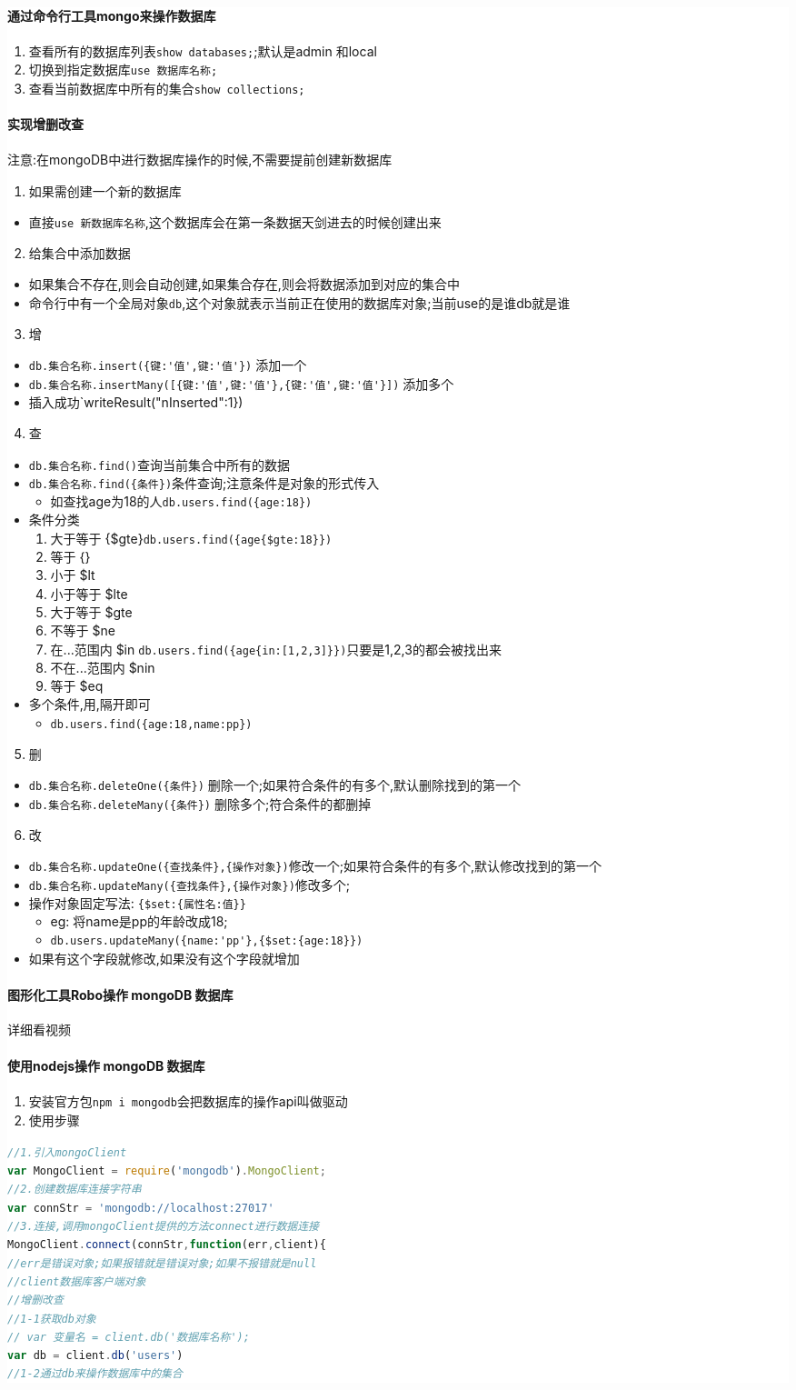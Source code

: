 #### 通过命令行工具mongo来操作数据库
1. 查看所有的数据库列表`show databases;`;默认是admin 和local
2. 切换到指定数据库`use 数据库名称;`
3. 查看当前数据库中所有的集合`show collections;`

#### 实现增删改查
注意:在mongoDB中进行数据库操作的时候,不需要提前创建新数据库
1. 如果需创建一个新的数据库
  + 直接`use 新数据库名称`,这个数据库会在第一条数据天剑进去的时候创建出来
2. 给集合中添加数据
  + 如果集合不存在,则会自动创建,如果集合存在,则会将数据添加到对应的集合中
  + 命令行中有一个全局对象`db`,这个对象就表示当前正在使用的数据库对象;当前use的是谁db就是谁
3. 增
  + `db.集合名称.insert({键:'值',键:'值'})` 添加一个
  + `db.集合名称.insertMany([{键:'值',键:'值'},{键:'值',键:'值'}])` 添加多个
  + 插入成功`writeResult("nInserted":1})
4. 查
  + `db.集合名称.find()`查询当前集合中所有的数据
  + `db.集合名称.find({条件})`条件查询;注意条件是对象的形式传入
    - 如查找age为18的人`db.users.find({age:18})`
  + 条件分类
    1. 大于等于  {$gte}`db.users.find({age{$gte:18}})`
    2. 等于 {}
    3. 小于 $lt
    4. 小于等于 $lte
    5. 大于等于 $gte
    6. 不等于 $ne
    7. 在...范围内 $in    `db.users.find({age{in:[1,2,3]}})`只要是1,2,3的都会被找出来
    8. 不在...范围内 $nin
    9. 等于 $eq
  + 多个条件,用,隔开即可
    - `db.users.find({age:18,name:pp})`
5. 删
  + `db.集合名称.deleteOne({条件})` 删除一个;如果符合条件的有多个,默认删除找到的第一个
  + `db.集合名称.deleteMany({条件})` 删除多个;符合条件的都删掉
6. 改
  + `db.集合名称.updateOne({查找条件},{操作对象})`修改一个;如果符合条件的有多个,默认修改找到的第一个
  + `db.集合名称.updateMany({查找条件},{操作对象})`修改多个;
  + 操作对象固定写法:  `{$set:{属性名:值}}`  
    - eg:  将name是pp的年龄改成18;
    - `db.users.updateMany({name:'pp'},{$set:{age:18}})`
  + 如果有这个字段就修改,如果没有这个字段就增加

#### 图形化工具Robo操作 mongoDB 数据库
详细看视频

#### 使用nodejs操作 mongoDB 数据库
1. 安装官方包`npm i mongodb`会把数据库的操作api叫做驱动
2. 使用步骤
```js
//1.引入mongoClient
var MongoClient = require('mongodb').MongoClient;
//2.创建数据库连接字符串
var connStr = 'mongodb://localhost:27017'
//3.连接,调用mongoClient提供的方法connect进行数据连接
MongoClient.connect(connStr,function(err,client){
//err是错误对象;如果报错就是错误对象;如果不报错就是null
//client数据库客户端对象
//增删改查
//1-1获取db对象
// var 变量名 = client.db('数据库名称');
var db = client.db('users')
//1-2通过db来操作数据库中的集合
```